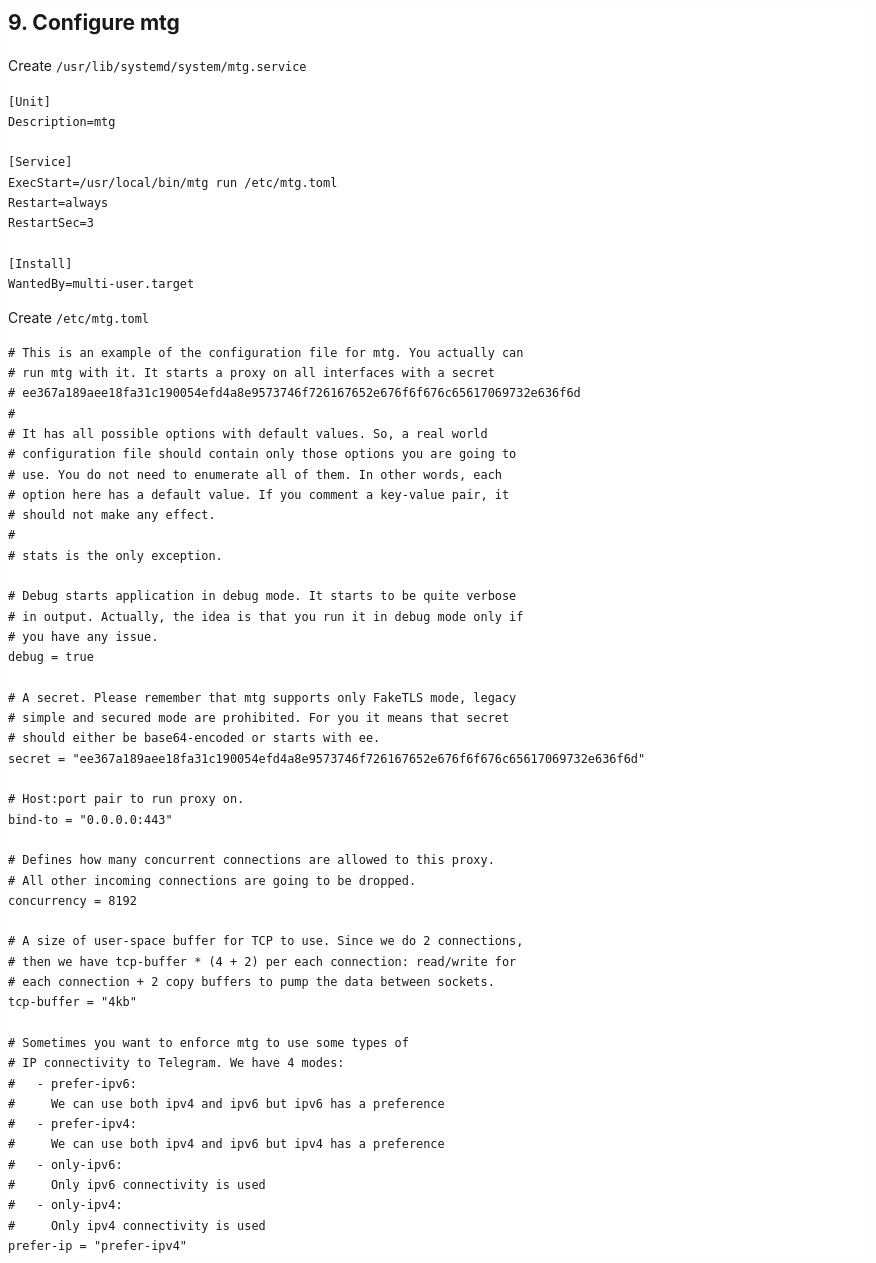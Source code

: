 ## 9. Configure mtg

Create `/usr/lib/systemd/system/mtg.service`

```
[Unit]
Description=mtg

[Service]
ExecStart=/usr/local/bin/mtg run /etc/mtg.toml
Restart=always
RestartSec=3

[Install]
WantedBy=multi-user.target
```
Create `/etc/mtg.toml`
```
# This is an example of the configuration file for mtg. You actually can
# run mtg with it. It starts a proxy on all interfaces with a secret
# ee367a189aee18fa31c190054efd4a8e9573746f726167652e676f6f676c65617069732e636f6d
#
# It has all possible options with default values. So, a real world
# configuration file should contain only those options you are going to
# use. You do not need to enumerate all of them. In other words, each
# option here has a default value. If you comment a key-value pair, it
# should not make any effect.
#
# stats is the only exception.

# Debug starts application in debug mode. It starts to be quite verbose
# in output. Actually, the idea is that you run it in debug mode only if
# you have any issue.
debug = true

# A secret. Please remember that mtg supports only FakeTLS mode, legacy
# simple and secured mode are prohibited. For you it means that secret
# should either be base64-encoded or starts with ee.
secret = "ee367a189aee18fa31c190054efd4a8e9573746f726167652e676f6f676c65617069732e636f6d"

# Host:port pair to run proxy on.
bind-to = "0.0.0.0:443"

# Defines how many concurrent connections are allowed to this proxy.
# All other incoming connections are going to be dropped.
concurrency = 8192

# A size of user-space buffer for TCP to use. Since we do 2 connections,
# then we have tcp-buffer * (4 + 2) per each connection: read/write for
# each connection + 2 copy buffers to pump the data between sockets.
tcp-buffer = "4kb"

# Sometimes you want to enforce mtg to use some types of
# IP connectivity to Telegram. We have 4 modes:
#   - prefer-ipv6:
#     We can use both ipv4 and ipv6 but ipv6 has a preference
#   - prefer-ipv4:
#     We can use both ipv4 and ipv6 but ipv4 has a preference
#   - only-ipv6:
#     Only ipv6 connectivity is used
#   - only-ipv4:
#     Only ipv4 connectivity is used
prefer-ip = "prefer-ipv4"

```